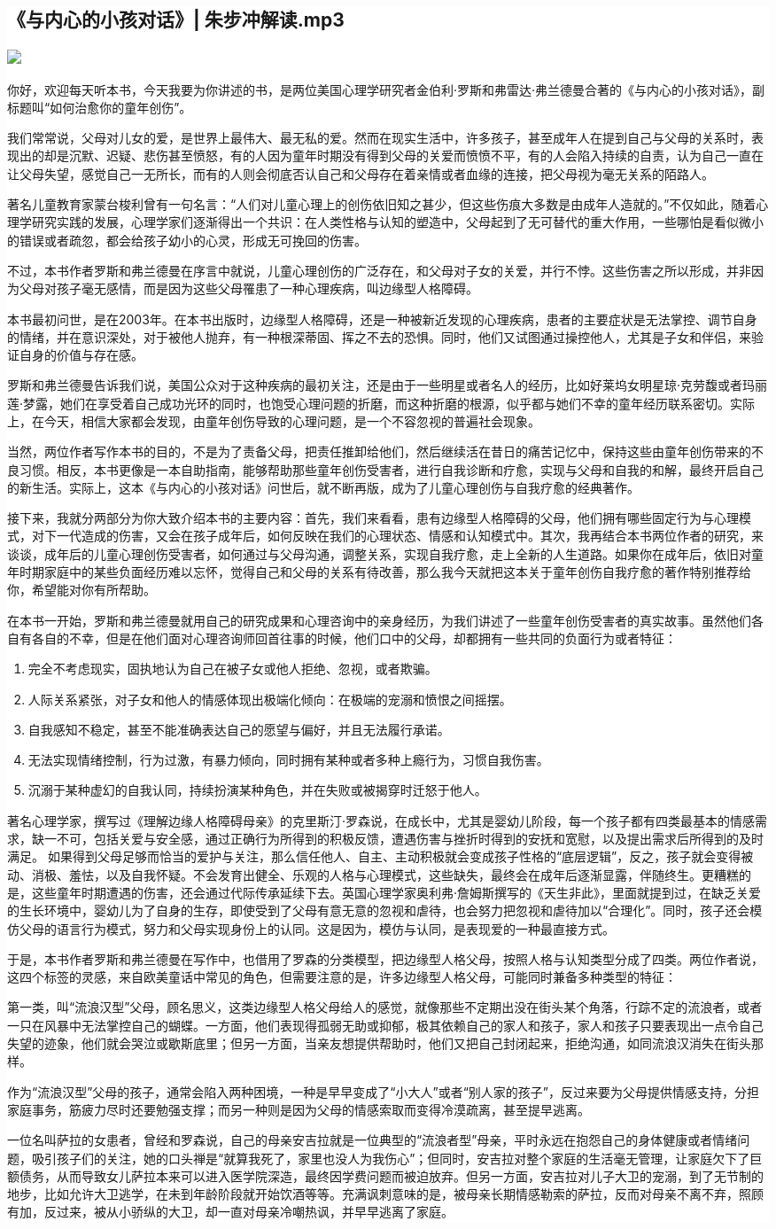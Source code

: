## 《与内心的小孩对话》| 朱步冲解读.mp3

<img  src="https://piccdn2.umiwi.com/uploader/image/ddarticle/2024112518/1860292380129806248/112518.jpeg" width="750"/>



你好，欢迎每天听本书，今天我要为你讲述的书，是两位美国心理学研究者金伯利·罗斯和弗雷达·弗兰德曼合著的《与内心的小孩对话》，副标题叫“如何治愈你的童年创伤”。

我们常常说，父母对儿女的爱，是世界上最伟大、最无私的爱。然而在现实生活中，许多孩子，甚至成年人在提到自己与父母的关系时，表现出的却是沉默、迟疑、悲伤甚至愤怒，有的人因为童年时期没有得到父母的关爱而愤愤不平，有的人会陷入持续的自责，认为自己一直在让父母失望，感觉自己一无所长，而有的人则会彻底否认自己和父母存在着亲情或者血缘的连接，把父母视为毫无关系的陌路人。

著名儿童教育家蒙台梭利曾有一句名言：“人们对儿童心理上的创伤依旧知之甚少，但这些伤痕大多数是由成年人造就的。”不仅如此，随着心理学研究实践的发展，心理学家们逐渐得出一个共识：在人类性格与认知的塑造中，父母起到了无可替代的重大作用，一些哪怕是看似微小的错误或者疏忽，都会给孩子幼小的心灵，形成无可挽回的伤害。

不过，本书作者罗斯和弗兰德曼在序言中就说，儿童心理创伤的广泛存在，和父母对子女的关爱，并行不悖。这些伤害之所以形成，并非因为父母对孩子毫无感情，而是因为这些父母罹患了一种心理疾病，叫边缘型人格障碍。

本书最初问世，是在2003年。在本书出版时，边缘型人格障碍，还是一种被新近发现的心理疾病，患者的主要症状是无法掌控、调节自身的情绪，并在意识深处，对于被他人抛弃，有一种根深蒂固、挥之不去的恐惧。同时，他们又试图通过操控他人，尤其是子女和伴侣，来验证自身的价值与存在感。

罗斯和弗兰德曼告诉我们说，美国公众对于这种疾病的最初关注，还是由于一些明星或者名人的经历，比如好莱坞女明星琼·克劳馥或者玛丽莲·梦露，她们在享受着自己成功光环的同时，也饱受心理问题的折磨，而这种折磨的根源，似乎都与她们不幸的童年经历联系密切。实际上，在今天，相信大家都会发现，由童年创伤导致的心理问题，是一个不容忽视的普遍社会现象。

当然，两位作者写作本书的目的，不是为了责备父母，把责任推卸给他们，然后继续活在昔日的痛苦记忆中，保持这些由童年创伤带来的不良习惯。相反，本书更像是一本自助指南，能够帮助那些童年创伤受害者，进行自我诊断和疗愈，实现与父母和自我的和解，最终开启自己的新生活。实际上，这本《与内心的小孩对话》问世后，就不断再版，成为了儿童心理创伤与自我疗愈的经典著作。

接下来，我就分两部分为你大致介绍本书的主要内容：首先，我们来看看，患有边缘型人格障碍的父母，他们拥有哪些固定行为与心理模式，对下一代造成的伤害，又会在孩子成年后，如何反映在我们的心理状态、情感和认知模式中。其次，我再结合本书两位作者的研究，来谈谈，成年后的儿童心理创伤受害者，如何通过与父母沟通，调整关系，实现自我疗愈，走上全新的人生道路。如果你在成年后，依旧对童年时期家庭中的某些负面经历难以忘怀，觉得自己和父母的关系有待改善，那么我今天就把这本关于童年创伤自我疗愈的著作特别推荐给你，希望能对你有所帮助。



在本书一开始，罗斯和弗兰德曼就用自己的研究成果和心理咨询中的亲身经历，为我们讲述了一些童年创伤受害者的真实故事。虽然他们各自有各自的不幸，但是在他们面对心理咨询师回首往事的时候，他们口中的父母，却都拥有一些共同的负面行为或者特征：

1.    完全不考虑现实，固执地认为自己在被子女或他人拒绝、忽视，或者欺骗。

2.    人际关系紧张，对子女和他人的情感体现出极端化倾向：在极端的宠溺和愤恨之间摇摆。

3.    自我感知不稳定，甚至不能准确表达自己的愿望与偏好，并且无法履行承诺。

4.    无法实现情绪控制，行为过激，有暴力倾向，同时拥有某种或者多种上瘾行为，习惯自我伤害。

5.    沉溺于某种虚幻的自我认同，持续扮演某种角色，并在失败或被揭穿时迁怒于他人。

著名心理学家，撰写过《理解边缘人格障碍母亲》的克里斯汀·罗森说，在成长中，尤其是婴幼儿阶段，每一个孩子都有四类最基本的情感需求，缺一不可，包括关爱与安全感，通过正确行为所得到的积极反馈，遭遇伤害与挫折时得到的安抚和宽慰，以及提出需求后所得到的及时满足。  如果得到父母足够而恰当的爱护与关注，那么信任他人、自主、主动积极就会变成孩子性格的“底层逻辑”，反之，孩子就会变得被动、消极、羞怯，以及自我怀疑。不会发育出健全、乐观的人格与心理模式，这些缺失，最终会在成年后逐渐显露，伴随终生。更糟糕的是，这些童年时期遭遇的伤害，还会通过代际传承延续下去。英国心理学家奥利弗·詹姆斯撰写的《天生非此》，里面就提到过，在缺乏关爱的生长环境中，婴幼儿为了自身的生存，即使受到了父母有意无意的忽视和虐待，也会努力把忽视和虐待加以“合理化”。同时，孩子还会模仿父母的语言行为模式，努力和父母实现身份上的认同。这是因为，模仿与认同，是表现爱的一种最直接方式。

于是，本书作者罗斯和弗兰德曼在写作中，也借用了罗森的分类模型，把边缘型人格父母，按照人格与认知类型分成了四类。两位作者说，这四个标签的灵感，来自欧美童话中常见的角色，但需要注意的是，许多边缘型人格父母，可能同时兼备多种类型的特征：

第一类，叫“流浪汉型”父母，顾名思义，这类边缘型人格父母给人的感觉，就像那些不定期出没在街头某个角落，行踪不定的流浪者，或者一只在风暴中无法掌控自己的蝴蝶。一方面，他们表现得孤弱无助或抑郁，极其依赖自己的家人和孩子，家人和孩子只要表现出一点令自己失望的迹象，他们就会哭泣或歇斯底里；但另一方面，当亲友想提供帮助时，他们又把自己封闭起来，拒绝沟通，如同流浪汉消失在街头那样。

作为“流浪汉型”父母的孩子，通常会陷入两种困境，一种是早早变成了“小大人”或者“别人家的孩子”，反过来要为父母提供情感支持，分担家庭事务，筋疲力尽时还要勉强支撑；而另一种则是因为父母的情感索取而变得冷漠疏离，甚至提早逃离。

一位名叫萨拉的女患者，曾经和罗森说，自己的母亲安吉拉就是一位典型的“流浪者型”母亲，平时永远在抱怨自己的身体健康或者情绪问题，吸引孩子们的关注，她的口头禅是“就算我死了，家里也没人为我伤心”；但同时，安吉拉对整个家庭的生活毫无管理，让家庭欠下了巨额债务，从而导致女儿萨拉本来可以进入医学院深造，最终因学费问题而被迫放弃。但另一方面，安吉拉对儿子大卫的宠溺，到了无节制的地步，比如允许大卫逃学，在未到年龄阶段就开始饮酒等等。充满讽刺意味的是，被母亲长期情感勒索的萨拉，反而对母亲不离不弃，照顾有加，反过来，被从小骄纵的大卫，却一直对母亲冷嘲热讽，并早早逃离了家庭。
